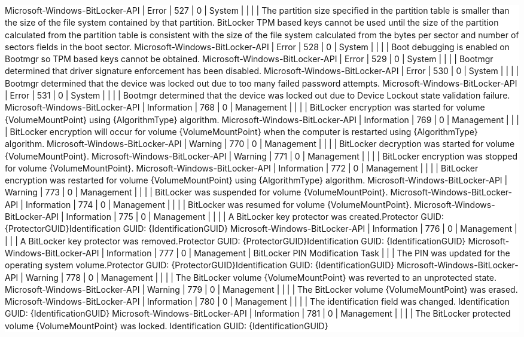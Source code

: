 Microsoft-Windows-BitLocker-API  |  Error        |  527       |  0        |  System                               |                                        |          |           |  The partition size specified in the partition table is smaller than the size of the file system contained by that partition.  BitLocker TPM based keys cannot be used until the size of the partition calculated from the partition table is consistent with the size of the file system calculated from the bytes per sector and number of sectors fields in the boot sector.
Microsoft-Windows-BitLocker-API  |  Error        |  528       |  0        |  System                               |                                        |          |           |  Boot debugging is enabled on Bootmgr so TPM based keys cannot be obtained.
Microsoft-Windows-BitLocker-API  |  Error        |  529       |  0        |  System                               |                                        |          |           |  Bootmgr determined that driver signature enforcement has been disabled.
Microsoft-Windows-BitLocker-API  |  Error        |  530       |  0        |  System                               |                                        |          |           |  Bootmgr determined that the device was locked out due to too many failed password attempts.
Microsoft-Windows-BitLocker-API  |  Error        |  531       |  0        |  System                               |                                        |          |           |  Bootmgr determined that the device was locked out due to Device Lockout state validation failure.
Microsoft-Windows-BitLocker-API  |  Information  |  768       |  0        |  Management                           |                                        |          |           |  BitLocker encryption was started for volume {VolumeMountPoint} using {AlgorithmType} algorithm.
Microsoft-Windows-BitLocker-API  |  Information  |  769       |  0        |  Management                           |                                        |          |           |  BitLocker encryption will occur for volume {VolumeMountPoint} when the computer is restarted using {AlgorithmType} algorithm.
Microsoft-Windows-BitLocker-API  |  Warning      |  770       |  0        |  Management                           |                                        |          |           |  BitLocker decryption was started for volume {VolumeMountPoint}.
Microsoft-Windows-BitLocker-API  |  Warning      |  771       |  0        |  Management                           |                                        |          |           |  BitLocker encryption was stopped for volume {VolumeMountPoint}.
Microsoft-Windows-BitLocker-API  |  Information  |  772       |  0        |  Management                           |                                        |          |           |  BitLocker encryption was restarted for volume {VolumeMountPoint} using {AlgorithmType} algorithm.
Microsoft-Windows-BitLocker-API  |  Warning      |  773       |  0        |  Management                           |                                        |          |           |  BitLocker was suspended for volume {VolumeMountPoint}.
Microsoft-Windows-BitLocker-API  |  Information  |  774       |  0        |  Management                           |                                        |          |           |  BitLocker was resumed for volume {VolumeMountPoint}.
Microsoft-Windows-BitLocker-API  |  Information  |  775       |  0        |  Management                           |                                        |          |           |  A BitLocker key protector was created.Protector GUID: {ProtectorGUID}Identification GUID: {IdentificationGUID}
Microsoft-Windows-BitLocker-API  |  Information  |  776       |  0        |  Management                           |                                        |          |           |  A BitLocker key protector was removed.Protector GUID: {ProtectorGUID}Identification GUID: {IdentificationGUID}
Microsoft-Windows-BitLocker-API  |  Information  |  777       |  0        |  Management                           |  BitLocker PIN Modification Task       |          |           |  The PIN was updated for the operating system volume.Protector GUID: {ProtectorGUID}Identification GUID: {IdentificationGUID}
Microsoft-Windows-BitLocker-API  |  Warning      |  778       |  0        |  Management                           |                                        |          |           |  The BitLocker volume {VolumeMountPoint} was reverted to an unprotected state.
Microsoft-Windows-BitLocker-API  |  Warning      |  779       |  0        |  Management                           |                                        |          |           |  The BitLocker volume {VolumeMountPoint} was erased.
Microsoft-Windows-BitLocker-API  |  Information  |  780       |  0        |  Management                           |                                        |          |           |  The identification field was changed. Identification GUID: {IdentificationGUID}
Microsoft-Windows-BitLocker-API  |  Information  |  781       |  0        |  Management                           |                                        |          |           |  The BitLocker protected volume {VolumeMountPoint} was locked. Identification GUID: {IdentificationGUID}